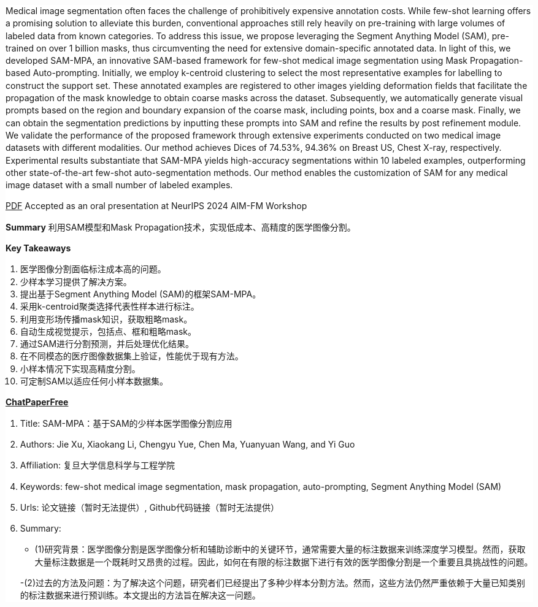 Medical image segmentation often faces the challenge of prohibitively expensive annotation costs. While few-shot learning offers a promising solution to alleviate this burden, conventional approaches still rely heavily on pre-training with large volumes of labeled data from known categories. To address this issue, we propose leveraging the Segment Anything Model (SAM), pre-trained on over 1 billion masks, thus circumventing the need for extensive domain-specific annotated data. In light of this, we developed SAM-MPA, an innovative SAM-based framework for few-shot medical image segmentation using Mask Propagation-based Auto-prompting. Initially, we employ k-centroid clustering to select the most representative examples for labelling to construct the support set. These annotated examples are registered to other images yielding deformation fields that facilitate the propagation of the mask knowledge to obtain coarse masks across the dataset. Subsequently, we automatically generate visual prompts based on the region and boundary expansion of the coarse mask, including points, box and a coarse mask. Finally, we can obtain the segmentation predictions by inputting these prompts into SAM and refine the results by post refinement module. We validate the performance of the proposed framework through extensive experiments conducted on two medical image datasets with different modalities. Our method achieves Dices of 74.53%, 94.36% on Breast US, Chest X-ray, respectively. Experimental results substantiate that SAM-MPA yields high-accuracy segmentations within 10 labeled examples, outperforming other state-of-the-art few-shot auto-segmentation methods. Our method enables the customization of SAM for any medical image dataset with a small number of labeled examples. 

[PDF](http://arxiv.org/abs/2411.17363v1) Accepted as an oral presentation at NeurIPS 2024 AIM-FM Workshop

**Summary**
利用SAM模型和Mask Propagation技术，实现低成本、高精度的医学图像分割。

**Key Takeaways**
1. 医学图像分割面临标注成本高的问题。
2. 少样本学习提供了解决方案。
3. 提出基于Segment Anything Model (SAM)的框架SAM-MPA。
4. 采用k-centroid聚类选择代表性样本进行标注。
5. 利用变形场传播mask知识，获取粗略mask。
6. 自动生成视觉提示，包括点、框和粗略mask。
7. 通过SAM进行分割预测，并后处理优化结果。
8. 在不同模态的医疗图像数据集上验证，性能优于现有方法。
9. 小样本情况下实现高精度分割。
10. 可定制SAM以适应任何小样本数据集。

**[ChatPaperFree](https://huggingface.co/spaces/Kedreamix/ChatPaperFree)**

1. Title: SAM-MPA：基于SAM的少样本医学图像分割应用

2. Authors: Jie Xu, Xiaokang Li, Chengyu Yue, Chen Ma, Yuanyuan Wang, and Yi Guo

3. Affiliation: 复旦大学信息科学与工程学院

4. Keywords: few-shot medical image segmentation, mask propagation, auto-prompting, Segment Anything Model (SAM)

5. Urls: 论文链接（暂时无法提供）, Github代码链接（暂时无法提供）

6. Summary: 

    - (1)研究背景：医学图像分割是医学图像分析和辅助诊断中的关键环节，通常需要大量的标注数据来训练深度学习模型。然而，获取大量标注数据是一个既耗时又昂贵的过程。因此，如何在有限的标注数据下进行有效的医学图像分割是一个重要且具挑战性的问题。
    
    -(2)过去的方法及问题：为了解决这个问题，研究者们已经提出了多种少样本分割方法。然而，这些方法仍然严重依赖于大量已知类别的标注数据来进行预训练。本文提出的方法旨在解决这一问题。
    
